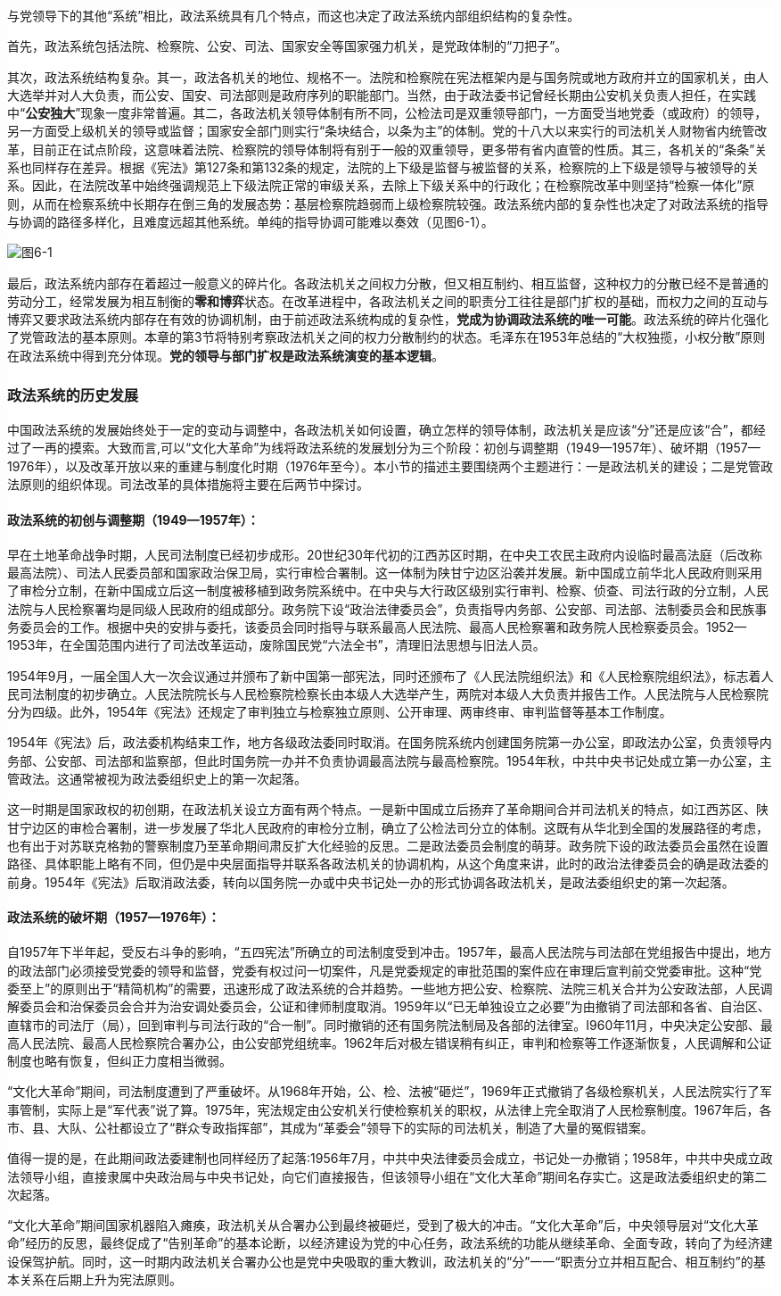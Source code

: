 与党领导下的其他“系统”相比，政法系统具有几个特点，而这也决定了政法系统内部组织结构的复杂性。

首先，政法系统包括法院、检察院、公安、司法、国家安全等国家强力机关，是党政体制的“刀把子”。

其次，政法系统结构复杂。其一，政法各机关的地位、规格不一。法院和检察院在宪法框架内是与国务院或地方政府并立的国家机关，由人大选举并对人大负责，而公安、国安、司法部则是政府序列的职能部门。当然，由于政法委书记曾经长期由公安机关负责人担任，在实践中“**公安独大**”现象一度非常普遍。其二，各政法机关领导体制有所不同，公检法司是双重领导部门，一方面受当地党委（或政府）的领导，另一方面受上级机关的领导或监督；国家安全部门则实行“条块结合，以条为主”的体制。党的十八大以来实行的司法机关人财物省内统管改革，目前正在试点阶段，这意味着法院、检察院的领导体制将有别于一般的双重领导，更多带有省内直管的性质。其三，各机关的“条条”关系也同样存在差异。根据《宪法》第127条和第132条的规定，法院的上下级是监督与被监督的关系，检察院的上下级是领导与被领导的关系。因此，在法院改革中始终强调规范上下级法院正常的审级关系，去除上下级关系中的行政化；在检察院改革中则坚持“检察一体化”原则，从而在检察系统中长期存在倒三角的发展态势：基层检察院趋弱而上级检察院较强。政法系统内部的复杂性也决定了对政法系统的指导与协调的路径多样化，且难度远超其他系统。单纯的指导协调可能难以奏效（见图6-1）。

![图6-1](http://localhost:8000/37168f80-c33f-4714-962e-e886be8508d0/图6-1.png)

最后，政法系统内部存在着超过一般意义的碎片化。各政法机关之间权力分散，但又相互制约、相互监督，这种权力的分散已经不是普通的劳动分工，经常发展为相互制衡的**零和博弈**状态。在改革进程中，各政法机关之间的职责分工往往是部门扩权的基础，而权力之间的互动与博弈又要求政法系统内部存在有效的协调机制，由于前述政法系统构成的复杂性，**党成为协调政法系统的唯一可能**。政法系统的碎片化强化了党管政法的基本原则。本章的第3节将特别考察政法机关之间的权力分散制约的状态。毛泽东在1953年总结的“大权独揽，小权分散”原则在政法系统中得到充分体现。**党的领导与部门扩权是政法系统演变的基本逻辑**。

### 政法系统的历史发展

中国政法系统的发展始终处于一定的变动与调整中，各政法机关如何设置，确立怎样的领导体制，政法机关是应该“分”还是应该“合”，都经过了一再的摸索。大致而言,可以“文化大革命”为线将政法系统的发展划分为三个阶段：初创与调整期（1949—1957年）、破坏期（1957—1976年），以及改革开放以来的重建与制度化时期（1976年至今）。本小节的描述主要围绕两个主题进行：一是政法机关的建设；二是党管政法原则的组织体现。司法改革的具体措施将主要在后两节中探讨。

#### 政法系统的初创与调整期（1949—1957年）：

早在土地革命战争时期，人民司法制度已经初步成形。20世纪30年代初的江西苏区时期，在中央工农民主政府内设临时最高法庭（后改称最高法院）、司法人民委员部和国家政治保卫局，实行审检合署制。这一体制为陕甘宁边区沿袭并发展。新中国成立前华北人民政府则采用了审检分立制，在新中国成立后这一制度被移植到政务院系统中。在中央与大行政区级别实行审判、检察、侦查、司法行政的分立制，人民法院与人民检察署均是同级人民政府的组成部分。政务院下设“政治法律委员会”，负责指导内务部、公安部、司法部、法制委员会和民族事务委员会的工作。根据中央的安排与委托，该委员会同时指导与联系最高人民法院、最高人民检察署和政务院人民检察委员会。1952—1953年，在全国范围内进行了司法改革运动，废除国民党“六法全书”，清理旧法思想与旧法人员。

1954年9月，一届全国人大一次会议通过并颁布了新中国第一部宪法，同时还颁布了《人民法院组织法》和《人民检察院组织法》，标志着人民司法制度的初步确立。人民法院院长与人民检察院检察长由本级人大选举产生，两院对本级人大负责并报告工作。人民法院与人民检察院分为四级。此外，1954年《宪法》还规定了审判独立与检察独立原则、公开审理、两审终审、审判监督等基本工作制度。

1954年《宪法》后，政法委机构结束工作，地方各级政法委同时取消。在国务院系统内创建国务院第一办公室，即政法办公室，负责领导内务部、公安部、司法部和监察部，但此时国务院一办并不负责协调最高法院与最高检察院。1954年秋，中共中央书记处成立第一办公室，主管政法。这通常被视为政法委组织史上的第一次起落。

这一时期是国家政权的初创期，在政法机关设立方面有两个特点。一是新中国成立后扬弃了革命期间合并司法机关的特点，如江西苏区、陕甘宁边区的审检合署制，进一步发展了华北人民政府的审检分立制，确立了公检法司分立的体制。这既有从华北到全国的发展路径的考虑，也有出于对苏联克格勃的警察制度乃至革命期间肃反扩大化经验的反思。二是政法委员会制度的萌芽。政务院下设的政法委员会虽然在设置路径、具体职能上略有不同，但仍是中央层面指导并联系各政法机关的协调机构，从这个角度来讲，此时的政治法律委员会的确是政法委的前身。1954年《宪法》后取消政法委，转向以国务院一办或中央书记处一办的形式协调各政法机关，是政法委组织史的第一次起落。

#### 政法系统的破坏期（1957—1976年）：

自1957年下半年起，受反右斗争的影响，“五四宪法”所确立的司法制度受到冲击。1957年，最高人民法院与司法部在党组报告中提出，地方的政法部门必须接受党委的领导和监督，党委有权过问一切案件，凡是党委规定的审批范围的案件应在审理后宣判前交党委审批。这种“党委至上”的原则出于“精简机构”的需要，迅速形成了政法系统的合并趋势。一些地方把公安、检察院、法院三机关合并为公安政法部，人民调解委员会和治保委员会合并为治安调处委员会，公证和律师制度取消。1959年以“已无单独设立之必要”为由撤销了司法部和各省、自治区、直辖市的司法厅（局），回到审判与司法行政的“合一制”。同时撤销的还有国务院法制局及各部的法律室。I960年11月，中央决定公安部、最高人民法院、最高人民检察院合署办公，由公安部党组统率。1962年后对极左错误稍有纠正，审判和检察等工作逐渐恢复，人民调解和公证制度也略有恢复，但纠正力度相当微弱。

“文化大革命”期间，司法制度遭到了严重破坏。从1968年开始，公、检、法被“砸烂”，1969年正式撤销了各级检察机关，人民法院实行了军事管制，实际上是“军代表”说了算。1975年，宪法规定由公安机关行使检察机关的职权，从法律上完全取消了人民检察制度。1967年后，各市、县、大队、公社都设立了“群众专政指挥部”，其成为“革委会”领导下的实际的司法机关，制造了大量的冤假错案。

值得一提的是，在此期间政法委建制也同样经历了起落:1956年7月，中共中央法律委员会成立，书记处一办撤销；1958年，中共中央成立政法领导小组，直接隶属中央政治局与中央书记处，向它们直接报告，但该领导小组在“文化大革命”期间名存实亡。这是政法委组织史的第二次起落。

“文化大革命”期间国家机器陷入瘫痪，政法机关从合署办公到最终被砸烂，受到了极大的冲击。“文化大革命”后，中央领导层对“文化大革命”经历的反思，最终促成了“告别革命”的基本论断，以经济建设为党的中心任务，政法系统的功能从继续革命、全面专政，转向了为经济建设保驾护航。同时，这一时期内政法机关合署办公也是党中央吸取的重大教训，政法机关的“分”一一“职责分立并相互配合、相互制约”的基本关系在后期上升为宪法原则。
